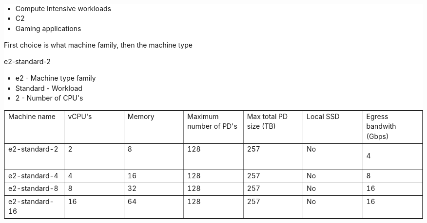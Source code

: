<ul>
<li>Compute Intensive workloads</li>
<li>C2</li>
<li>Gaming applications</li>
</ul>
</li>
</ul>
<p id="bkmrk-first-choice-is-what">First choice is what machine family, then the machine type</p>
<p id="bkmrk-e2-standard-2">e2-standard-2</p>
<ul id="bkmrk-e2---machine-type-fa">
<li>e2 - Machine type family</li>
<li>Standard - Workload</li>
<li>2 - Number of CPU's</li>
</ul>
<table id="bkmrk-machine-name-vcpu%27s-" style="border-collapse: collapse; width: 100%;" border="1">
<tbody>
<tr>
<td style="width: 14.2857%;">Machine name</td>
<td style="width: 14.2857%;">vCPU's</td>
<td style="width: 14.2857%;">Memory</td>
<td style="width: 14.2857%;">Maximum number of PD's</td>
<td style="width: 14.2857%;">Max total PD size (TB)</td>
<td style="width: 14.2857%;">Local SSD</td>
<td style="width: 14.2857%;">Egress bandwith (Gbps)</td>
</tr>
<tr>
<td style="width: 14.2857%;">e2-standard-2</td>
<td style="width: 14.2857%;">2</td>
<td style="width: 14.2857%;">8</td>
<td style="width: 14.2857%;">128</td>
<td style="width: 14.2857%;">257</td>
<td style="width: 14.2857%;">No</td>
<td style="width: 14.2857%;">
<p>4</p>
</td>
</tr>
<tr>
<td style="width: 14.2857%;">e2-standard-4</td>
<td style="width: 14.2857%;">4</td>
<td style="width: 14.2857%;">16</td>
<td style="width: 14.2857%;">128</td>
<td style="width: 14.2857%;">257</td>
<td style="width: 14.2857%;">No</td>
<td style="width: 14.2857%;">8</td>
</tr>
<tr>
<td style="width: 14.2857%;">e2-standard-8</td>
<td style="width: 14.2857%;">8</td>
<td style="width: 14.2857%;">32</td>
<td style="width: 14.2857%;">128</td>
<td style="width: 14.2857%;">257</td>
<td style="width: 14.2857%;">No</td>
<td style="width: 14.2857%;">16</td>
</tr>
<tr>
<td style="width: 14.2857%;">e2-standard-16</td>
<td style="width: 14.2857%;">16</td>
<td style="width: 14.2857%;">64</td>
<td style="width: 14.2857%;">128</td>
<td style="width: 14.2857%;">257</td>
<td style="width: 14.2857%;">No</td>
<td style="width: 14.2857%;">16</td>
</tr>